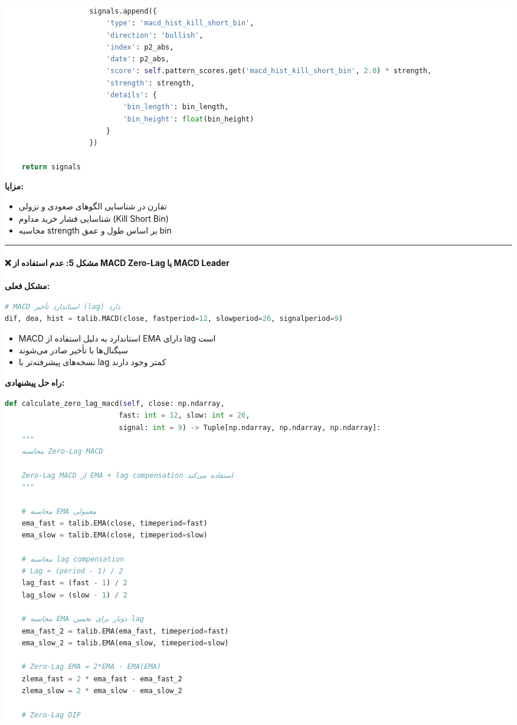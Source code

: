```python
                    signals.append({
                        'type': 'macd_hist_kill_short_bin',
                        'direction': 'bullish',
                        'index': p2_abs,
                        'date': p2_abs,
                        'score': self.pattern_scores.get('macd_hist_kill_short_bin', 2.0) * strength,
                        'strength': strength,
                        'details': {
                            'bin_length': bin_length,
                            'bin_height': float(bin_height)
                        }
                    })

    return signals
```

**مزایا:**
- تقارن در شناسایی الگوهای صعودی و نزولی
- شناسایی فشار خرید مداوم (Kill Short Bin)
- محاسبه strength بر اساس طول و عمق bin

---

#### ❌ مشکل 5: عدم استفاده از MACD Zero-Lag یا MACD Leader

**مشکل فعلی:**
```python
# MACD استاندارد تأخیر (lag) دارد
dif, dea, hist = talib.MACD(close, fastperiod=12, slowperiod=26, signalperiod=9)
```

- MACD استاندارد به دلیل استفاده از EMA دارای lag است
- سیگنال‌ها با تأخیر صادر می‌شوند
- نسخه‌های پیشرفته‌تر با lag کمتر وجود دارند

**راه حل پیشنهادی:**

```python
def calculate_zero_lag_macd(self, close: np.ndarray,
                           fast: int = 12, slow: int = 26,
                           signal: int = 9) -> Tuple[np.ndarray, np.ndarray, np.ndarray]:
    """
    محاسبه Zero-Lag MACD

    Zero-Lag MACD از EMA + lag compensation استفاده می‌کند
    """

    # محاسبه EMA معمولی
    ema_fast = talib.EMA(close, timeperiod=fast)
    ema_slow = talib.EMA(close, timeperiod=slow)

    # محاسبه lag compensation
    # Lag ≈ (period - 1) / 2
    lag_fast = (fast - 1) / 2
    lag_slow = (slow - 1) / 2

    # محاسبه EMA دوبار برای تخمین lag
    ema_fast_2 = talib.EMA(ema_fast, timeperiod=fast)
    ema_slow_2 = talib.EMA(ema_slow, timeperiod=slow)

    # Zero-Lag EMA = 2*EMA - EMA(EMA)
    zlema_fast = 2 * ema_fast - ema_fast_2
    zlema_slow = 2 * ema_slow - ema_slow_2

    # Zero-Lag DIF
```